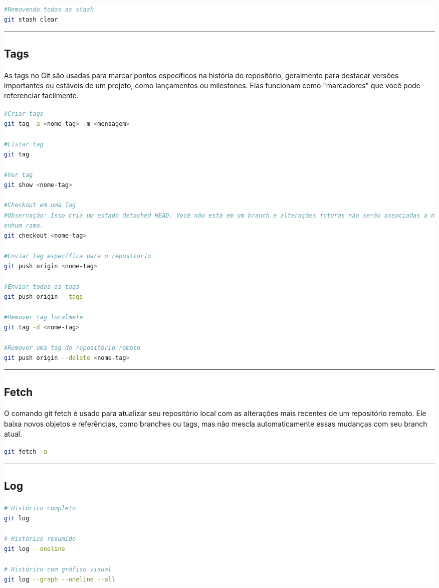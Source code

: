 ```bash
#Removendo todas as stash
git stash clear
```

---
## **Tags**
As tags no Git são usadas para marcar pontos específicos na história do repositório, geralmente para destacar versões importantes ou estáveis de um projeto, como lançamentos ou milestones. Elas funcionam como "marcadores" que você pode referenciar facilmente.

```bash
#Criar tags
git tag -a <nome-tag> -m <mensagem>

#Listar tag
git tag

#Ver tag
git show <nome-tag>

#Checkout em uma Tag
#Observação: Isso cria um estado detached HEAD. Você não está em um branch e alterações futuras não serão associadas a nenhum ramo.
git checkout <nome-tag>

#Enviar tag especifica para o repositorio
git push origin <nome-tag>

#Enviar todas as tags
git push origin --tags

#Remover tag localmete
git tag -d <nome-tag>

#Remover uma tag do repositório remoto
git push origin --delete <nome-tag>

```
---
## **Fetch** 
O comando git fetch é usado para atualizar seu repositório local com as alterações mais recentes de um repositório remoto. Ele baixa novos objetos e referências, como branches ou tags, mas não mescla automaticamente essas mudanças com seu branch atual.
```bash
git fetch -a 
```
---
## **Log**
```bash
# Histórico completo
git log

# Histórico resumido
git log --oneline

# Histórico com gráfico visual
git log --graph --oneline --all
```

